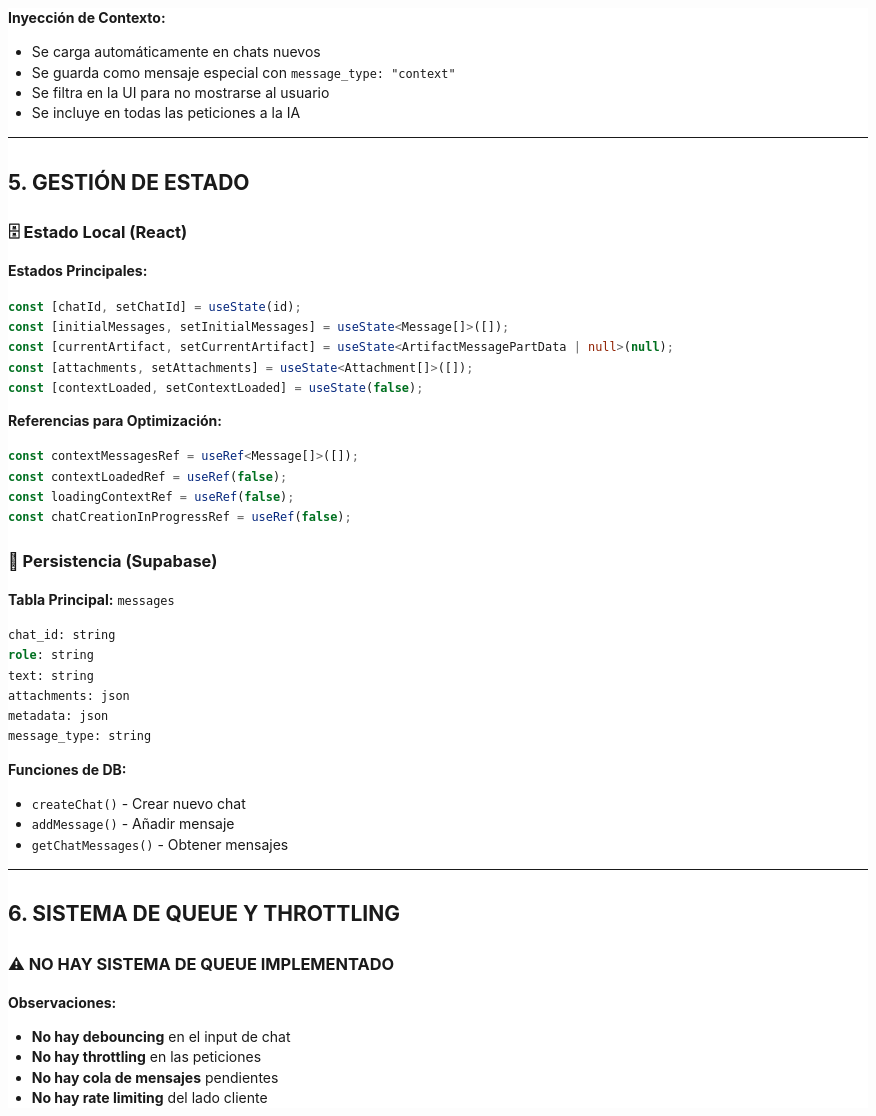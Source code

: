 **Inyección de Contexto:**
- Se carga automáticamente en chats nuevos
- Se guarda como mensaje especial con `message_type: "context"`
- Se filtra en la UI para no mostrarse al usuario
- Se incluye en todas las peticiones a la IA

---

## 5. GESTIÓN DE ESTADO

### 🗄️ Estado Local (React)

**Estados Principales:**
```typescript
const [chatId, setChatId] = useState(id);
const [initialMessages, setInitialMessages] = useState<Message[]>([]);
const [currentArtifact, setCurrentArtifact] = useState<ArtifactMessagePartData | null>(null);
const [attachments, setAttachments] = useState<Attachment[]>([]);
const [contextLoaded, setContextLoaded] = useState(false);
```

**Referencias para Optimización:**
```typescript
const contextMessagesRef = useRef<Message[]>([]);
const contextLoadedRef = useRef(false);
const loadingContextRef = useRef(false);
const chatCreationInProgressRef = useRef(false);
```

### 🏪 Persistencia (Supabase)

**Tabla Principal:** `messages`
```sql
chat_id: string
role: string
text: string
attachments: json
metadata: json
message_type: string
```

**Funciones de DB:**
- `createChat()` - Crear nuevo chat
- `addMessage()` - Añadir mensaje
- `getChatMessages()` - Obtener mensajes

---

## 6. SISTEMA DE QUEUE Y THROTTLING

### ⚠️ NO HAY SISTEMA DE QUEUE IMPLEMENTADO

**Observaciones:**
- **No hay debouncing** en el input de chat
- **No hay throttling** en las peticiones
- **No hay cola de mensajes** pendientes
- **No hay rate limiting** del lado cliente
